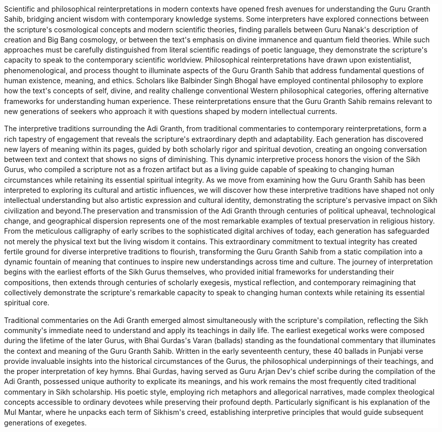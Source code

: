 Scientific and philosophical reinterpretations in modern contexts have opened fresh avenues for understanding the Guru Granth Sahib, bridging ancient wisdom with contemporary knowledge systems. Some interpreters have explored connections between the scripture's cosmological concepts and modern scientific theories, finding parallels between Guru Nanak's description of creation and Big Bang cosmology, or between the text's emphasis on divine immanence and quantum field theories. While such approaches must be carefully distinguished from literal scientific readings of poetic language, they demonstrate the scripture's capacity to speak to the contemporary scientific worldview. Philosophical reinterpretations have drawn upon existentialist, phenomenological, and process thought to illuminate aspects of the Guru Granth Sahib that address fundamental questions of human existence, meaning, and ethics. Scholars like Balbinder Singh Bhogal have employed continental philosophy to explore how the text's concepts of self, divine, and reality challenge conventional Western philosophical categories, offering alternative frameworks for understanding human experience. These reinterpretations ensure that the Guru Granth Sahib remains relevant to new generations of seekers who approach it with questions shaped by modern intellectual currents.

The interpretive traditions surrounding the Adi Granth, from traditional commentaries to contemporary reinterpretations, form a rich tapestry of engagement that reveals the scripture's extraordinary depth and adaptability. Each generation has discovered new layers of meaning within its pages, guided by both scholarly rigor and spiritual devotion, creating an ongoing conversation between text and context that shows no signs of diminishing. This dynamic interpretive process honors the vision of the Sikh Gurus, who compiled a scripture not as a frozen artifact but as a living guide capable of speaking to changing human circumstances while retaining its essential spiritual integrity. As we move from examining how the Guru Granth Sahib has been interpreted to exploring its cultural and artistic influences, we will discover how these interpretive traditions have shaped not only intellectual understanding but also artistic expression and cultural identity, demonstrating the scripture's pervasive impact on Sikh civilization and beyond.</think>The preservation and transmission of the Adi Granth through centuries of political upheaval, technological change, and geographical dispersion represents one of the most remarkable examples of textual preservation in religious history. From the meticulous calligraphy of early scribes to the sophisticated digital archives of today, each generation has safeguarded not merely the physical text but the living wisdom it contains. This extraordinary commitment to textual integrity has created fertile ground for diverse interpretive traditions to flourish, transforming the Guru Granth Sahib from a static compilation into a dynamic fountain of meaning that continues to inspire new understandings across time and culture. The journey of interpretation begins with the earliest efforts of the Sikh Gurus themselves, who provided initial frameworks for understanding their compositions, then extends through centuries of scholarly exegesis, mystical reflection, and contemporary reimagining that collectively demonstrate the scripture's remarkable capacity to speak to changing human contexts while retaining its essential spiritual core.

Traditional commentaries on the Adi Granth emerged almost simultaneously with the scripture's compilation, reflecting the Sikh community's immediate need to understand and apply its teachings in daily life. The earliest exegetical works were composed during the lifetime of the later Gurus, with Bhai Gurdas's Varan (ballads) standing as the foundational commentary that illuminates the context and meaning of the Guru Granth Sahib. Written in the early seventeenth century, these 40 ballads in Punjabi verse provide invaluable insights into the historical circumstances of the Gurus, the philosophical underpinnings of their teachings, and the proper interpretation of key hymns. Bhai Gurdas, having served as Guru Arjan Dev's chief scribe during the compilation of the Adi Granth, possessed unique authority to explicate its meanings, and his work remains the most frequently cited traditional commentary in Sikh scholarship. His poetic style, employing rich metaphors and allegorical narratives, made complex theological concepts accessible to ordinary devotees while preserving their profound depth. Particularly significant is his explanation of the Mul Mantar, where he unpacks each term of Sikhism's creed, establishing interpretive principles that would guide subsequent generations of exegetes.
